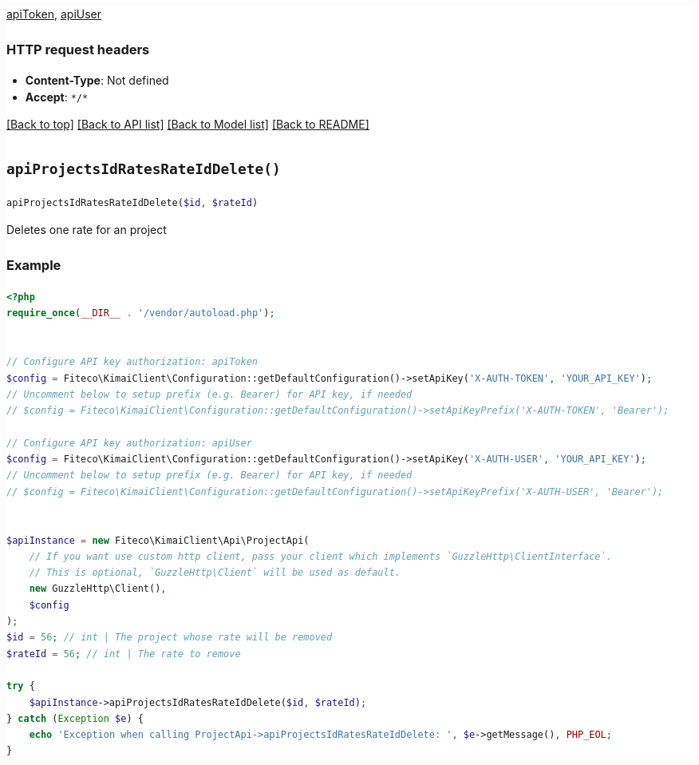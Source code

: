 [apiToken](../../README.md#apiToken), [apiUser](../../README.md#apiUser)

### HTTP request headers

- **Content-Type**: Not defined
- **Accept**: `*/*`

[[Back to top]](#) [[Back to API list]](../../README.md#endpoints)
[[Back to Model list]](../../README.md#models)
[[Back to README]](../../README.md)

## `apiProjectsIdRatesRateIdDelete()`

```php
apiProjectsIdRatesRateIdDelete($id, $rateId)
```

Deletes one rate for an project

### Example

```php
<?php
require_once(__DIR__ . '/vendor/autoload.php');


// Configure API key authorization: apiToken
$config = Fiteco\KimaiClient\Configuration::getDefaultConfiguration()->setApiKey('X-AUTH-TOKEN', 'YOUR_API_KEY');
// Uncomment below to setup prefix (e.g. Bearer) for API key, if needed
// $config = Fiteco\KimaiClient\Configuration::getDefaultConfiguration()->setApiKeyPrefix('X-AUTH-TOKEN', 'Bearer');

// Configure API key authorization: apiUser
$config = Fiteco\KimaiClient\Configuration::getDefaultConfiguration()->setApiKey('X-AUTH-USER', 'YOUR_API_KEY');
// Uncomment below to setup prefix (e.g. Bearer) for API key, if needed
// $config = Fiteco\KimaiClient\Configuration::getDefaultConfiguration()->setApiKeyPrefix('X-AUTH-USER', 'Bearer');


$apiInstance = new Fiteco\KimaiClient\Api\ProjectApi(
    // If you want use custom http client, pass your client which implements `GuzzleHttp\ClientInterface`.
    // This is optional, `GuzzleHttp\Client` will be used as default.
    new GuzzleHttp\Client(),
    $config
);
$id = 56; // int | The project whose rate will be removed
$rateId = 56; // int | The rate to remove

try {
    $apiInstance->apiProjectsIdRatesRateIdDelete($id, $rateId);
} catch (Exception $e) {
    echo 'Exception when calling ProjectApi->apiProjectsIdRatesRateIdDelete: ', $e->getMessage(), PHP_EOL;
}
```
